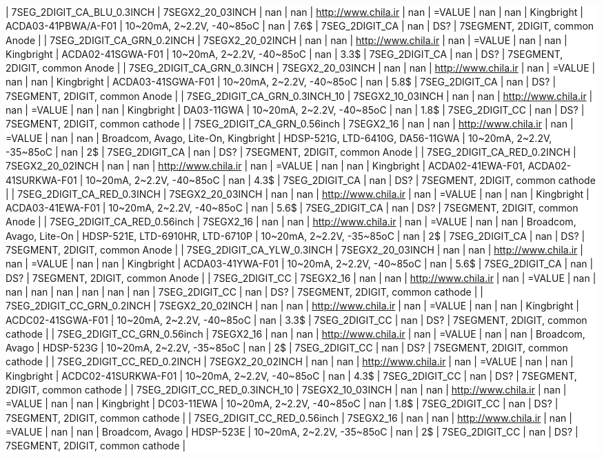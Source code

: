 | 7SEG_2DIGIT_CA_BLU_0.3INCH    | 7SEGX2_20_03INCH | nan             | nan             | http://www.chila.ir |        nan | =VALUE         |    nan |     nan | Kingbright                           | ACDA03-41PBWA/A-F01                                        | 10~20mA, 2~2.2V, -40~85oC | nan       | 7.6$        | 7SEG_2DIGIT_CA | nan         | DS?          | 7SEGMENT, 2DIGIT, common Anode       |
| 7SEG_2DIGIT_CA_GRN_0.2INCH    | 7SEGX2_20_02INCH | nan             | nan             | http://www.chila.ir |        nan | =VALUE         |    nan |     nan | Kingbright                           | ACDA02-41SGWA-F01                                          | 10~20mA, 2~2.2V, -40~85oC | nan       | 3.3$        | 7SEG_2DIGIT_CA | nan         | DS?          | 7SEGMENT, 2DIGIT, common Anode       |
| 7SEG_2DIGIT_CA_GRN_0.3INCH    | 7SEGX2_20_03INCH | nan             | nan             | http://www.chila.ir |        nan | =VALUE         |    nan |     nan | Kingbright                           | ACDA03-41SGWA-F01                                          | 10~20mA, 2~2.2V, -40~85oC | nan       | 5.8$        | 7SEG_2DIGIT_CA | nan         | DS?          | 7SEGMENT, 2DIGIT, common Anode       |
| 7SEG_2DIGIT_CA_GRN_0.3INCH_10 | 7SEGX2_10_03INCH | nan             | nan             | http://www.chila.ir |        nan | =VALUE         |    nan |     nan | Kingbright                           | DA03-11GWA                                                 | 10~20mA, 2~2.2V, -40~85oC | nan       | 1.8$        | 7SEG_2DIGIT_CC | nan         | DS?          | 7SEGMENT, 2DIGIT, common cathode     |
| 7SEG_2DIGIT_CA_GRN_0.56inch   | 7SEGX2_16        | nan             | nan             | http://www.chila.ir |        nan | =VALUE         |    nan |     nan | Broadcom, Avago, Lite-On, Kingbright | HDSP-521G, LTD-6410G, DA56-11GWA                           | 10~20mA, 2~2.2V, -35~85oC | nan       | 2$          | 7SEG_2DIGIT_CA | nan         | DS?          | 7SEGMENT, 2DIGIT, common Anode       |
| 7SEG_2DIGIT_CA_RED_0.2INCH    | 7SEGX2_20_02INCH | nan             | nan             | http://www.chila.ir |        nan | =VALUE         |    nan |     nan | Kingbright                           | ACDA02-41EWA-F01, ACDA02-41SURKWA-F01                      | 10~20mA, 2~2.2V, -40~85oC | nan       | 4.3$        | 7SEG_2DIGIT_CA | nan         | DS?          | 7SEGMENT, 2DIGIT, common cathode     |
| 7SEG_2DIGIT_CA_RED_0.3INCH    | 7SEGX2_20_03INCH | nan             | nan             | http://www.chila.ir |        nan | =VALUE         |    nan |     nan | Kingbright                           | ACDA03-41EWA-F01                                           | 10~20mA, 2~2.2V, -40~85oC | nan       | 5.6$        | 7SEG_2DIGIT_CA | nan         | DS?          | 7SEGMENT, 2DIGIT, common Anode       |
| 7SEG_2DIGIT_CA_RED_0.56inch   | 7SEGX2_16        | nan             | nan             | http://www.chila.ir |        nan | =VALUE         |    nan |     nan | Broadcom, Avago, Lite-On             | HDSP-521E, LTD-6910HR, LTD-6710P                           | 10~20mA, 2~2.2V, -35~85oC | nan       | 2$          | 7SEG_2DIGIT_CA | nan         | DS?          | 7SEGMENT, 2DIGIT, common Anode       |
| 7SEG_2DIGIT_CA_YLW_0.3INCH    | 7SEGX2_20_03INCH | nan             | nan             | http://www.chila.ir |        nan | =VALUE         |    nan |     nan | Kingbright                           | ACDA03-41YWA-F01                                           | 10~20mA, 2~2.2V, -40~85oC | nan       | 5.6$        | 7SEG_2DIGIT_CA | nan         | DS?          | 7SEGMENT, 2DIGIT, common Anode       |
| 7SEG_2DIGIT_CC                | 7SEGX2_16        | nan             | nan             | http://www.chila.ir |        nan | =VALUE         |    nan |     nan | nan                                  | nan                                                        | nan                       | nan       | nan         | 7SEG_2DIGIT_CC | nan         | DS?          | 7SEGMENT, 2DIGIT, common cathode     |
| 7SEG_2DIGIT_CC_GRN_0.2INCH    | 7SEGX2_20_02INCH | nan             | nan             | http://www.chila.ir |        nan | =VALUE         |    nan |     nan | Kingbright                           | ACDC02-41SGWA-F01                                          | 10~20mA, 2~2.2V, -40~85oC | nan       | 3.3$        | 7SEG_2DIGIT_CC | nan         | DS?          | 7SEGMENT, 2DIGIT, common cathode     |
| 7SEG_2DIGIT_CC_GRN_0.56inch   | 7SEGX2_16        | nan             | nan             | http://www.chila.ir |        nan | =VALUE         |    nan |     nan | Broadcom, Avago                      | HDSP-523G                                                  | 10~20mA, 2~2.2V, -35~85oC | nan       | 2$          | 7SEG_2DIGIT_CC | nan         | DS?          | 7SEGMENT, 2DIGIT, common cathode     |
| 7SEG_2DIGIT_CC_RED_0.2INCH    | 7SEGX2_20_02INCH | nan             | nan             | http://www.chila.ir |        nan | =VALUE         |    nan |     nan | Kingbright                           | ACDC02-41SURKWA-F01                                        | 10~20mA, 2~2.2V, -40~85oC | nan       | 4.3$        | 7SEG_2DIGIT_CC | nan         | DS?          | 7SEGMENT, 2DIGIT, common cathode     |
| 7SEG_2DIGIT_CC_RED_0.3INCH_10 | 7SEGX2_10_03INCH | nan             | nan             | http://www.chila.ir |        nan | =VALUE         |    nan |     nan | Kingbright                           | DC03-11EWA                                                 | 10~20mA, 2~2.2V, -40~85oC | nan       | 1.8$        | 7SEG_2DIGIT_CC | nan         | DS?          | 7SEGMENT, 2DIGIT, common cathode     |
| 7SEG_2DIGIT_CC_RED_0.56inch   | 7SEGX2_16        | nan             | nan             | http://www.chila.ir |        nan | =VALUE         |    nan |     nan | Broadcom, Avago                      | HDSP-523E                                                  | 10~20mA, 2~2.2V, -35~85oC | nan       | 2$          | 7SEG_2DIGIT_CC | nan         | DS?          | 7SEGMENT, 2DIGIT, common cathode     |
